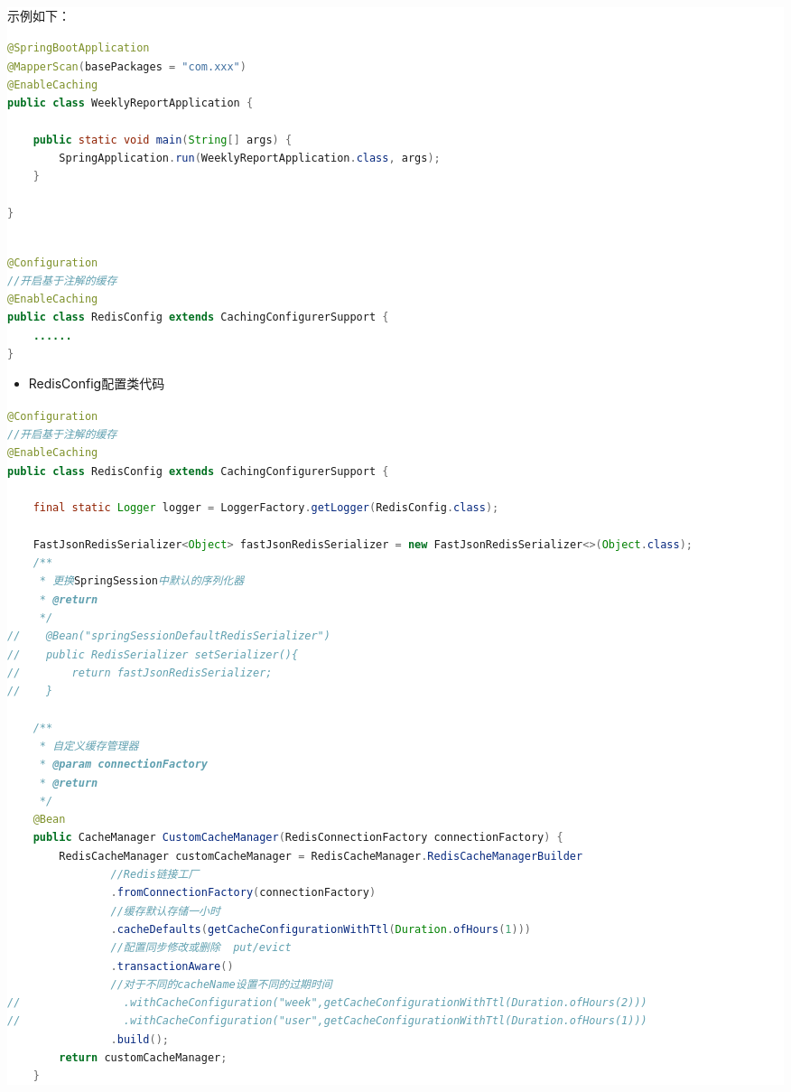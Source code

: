 示例如下：

```java
@SpringBootApplication
@MapperScan(basePackages = "com.xxx")
@EnableCaching
public class WeeklyReportApplication {

    public static void main(String[] args) {
        SpringApplication.run(WeeklyReportApplication.class, args);
    }

}
```

```java

@Configuration
//开启基于注解的缓存
@EnableCaching
public class RedisConfig extends CachingConfigurerSupport {
    ......
}
```

- RedisConfig配置类代码

```java
@Configuration
//开启基于注解的缓存
@EnableCaching
public class RedisConfig extends CachingConfigurerSupport {

    final static Logger logger = LoggerFactory.getLogger(RedisConfig.class);

    FastJsonRedisSerializer<Object> fastJsonRedisSerializer = new FastJsonRedisSerializer<>(Object.class);
    /**
     * 更换SpringSession中默认的序列化器
     * @return
     */
//    @Bean("springSessionDefaultRedisSerializer")
//    public RedisSerializer setSerializer(){
//        return fastJsonRedisSerializer;
//    }

    /**
     * 自定义缓存管理器
     * @param connectionFactory
     * @return
     */
    @Bean
    public CacheManager CustomCacheManager(RedisConnectionFactory connectionFactory) {
        RedisCacheManager customCacheManager = RedisCacheManager.RedisCacheManagerBuilder
                //Redis链接工厂
                .fromConnectionFactory(connectionFactory)
                //缓存默认存储一小时
                .cacheDefaults(getCacheConfigurationWithTtl(Duration.ofHours(1)))
                //配置同步修改或删除  put/evict
                .transactionAware()
                //对于不同的cacheName设置不同的过期时间
//                .withCacheConfiguration("week",getCacheConfigurationWithTtl(Duration.ofHours(2)))
//                .withCacheConfiguration("user",getCacheConfigurationWithTtl(Duration.ofHours(1)))
                .build();
        return customCacheManager;
    }
```